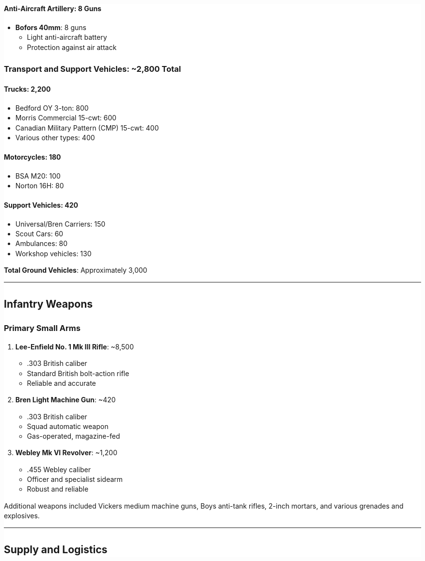 #### Anti-Aircraft Artillery: 8 Guns
- **Bofors 40mm**: 8 guns
  - Light anti-aircraft battery
  - Protection against air attack

### Transport and Support Vehicles: ~2,800 Total

#### Trucks: 2,200
- Bedford OY 3-ton: 800
- Morris Commercial 15-cwt: 600
- Canadian Military Pattern (CMP) 15-cwt: 400
- Various other types: 400

#### Motorcycles: 180
- BSA M20: 100
- Norton 16H: 80

#### Support Vehicles: 420
- Universal/Bren Carriers: 150
- Scout Cars: 60
- Ambulances: 80
- Workshop vehicles: 130

**Total Ground Vehicles**: Approximately 3,000

---

## Infantry Weapons

### Primary Small Arms

1. **Lee-Enfield No. 1 Mk III Rifle**: ~8,500
   - .303 British caliber
   - Standard British bolt-action rifle
   - Reliable and accurate

2. **Bren Light Machine Gun**: ~420
   - .303 British caliber
   - Squad automatic weapon
   - Gas-operated, magazine-fed

3. **Webley Mk VI Revolver**: ~1,200
   - .455 Webley caliber
   - Officer and specialist sidearm
   - Robust and reliable

Additional weapons included Vickers medium machine guns, Boys anti-tank rifles, 2-inch mortars, and various grenades and explosives.

---

## Supply and Logistics
